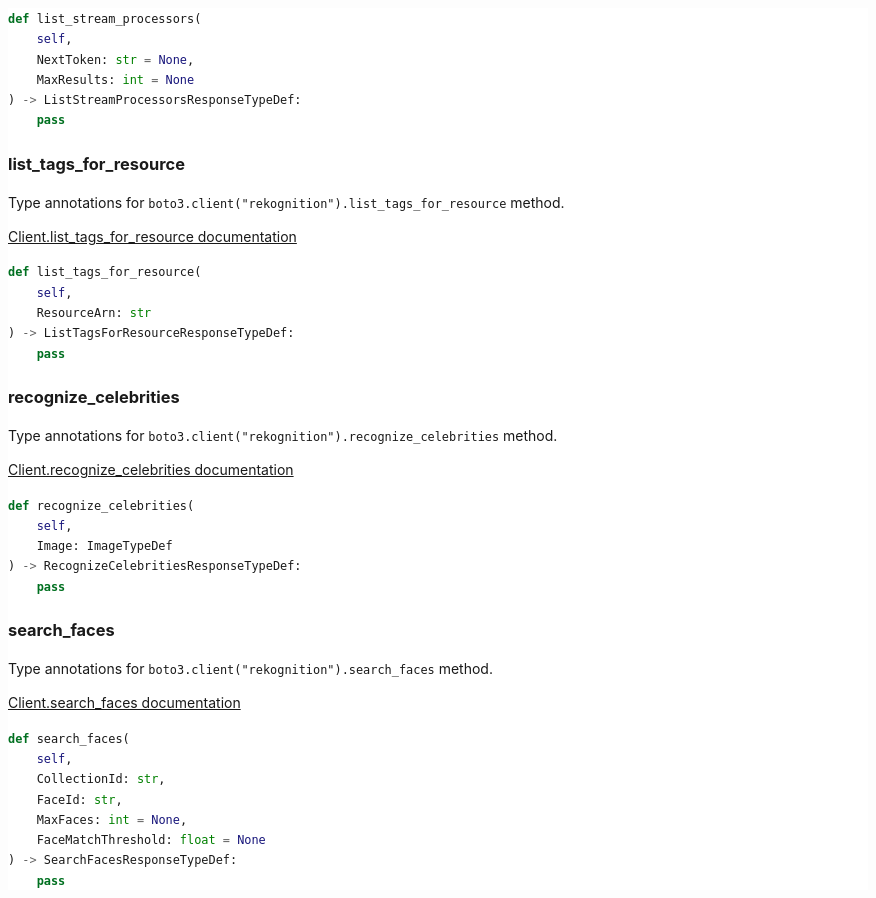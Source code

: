 ```python
def list_stream_processors(
    self,
    NextToken: str = None,
    MaxResults: int = None
) -> ListStreamProcessorsResponseTypeDef:
    pass
```

### list_tags_for_resource

Type annotations for `boto3.client("rekognition").list_tags_for_resource` method.

[Client.list_tags_for_resource documentation](https://boto3.amazonaws.com/v1/documentation/api/latest/reference/services/rekognition.html#Rekognition.Client.list_tags_for_resource)

```python
def list_tags_for_resource(
    self,
    ResourceArn: str
) -> ListTagsForResourceResponseTypeDef:
    pass
```

### recognize_celebrities

Type annotations for `boto3.client("rekognition").recognize_celebrities` method.

[Client.recognize_celebrities documentation](https://boto3.amazonaws.com/v1/documentation/api/latest/reference/services/rekognition.html#Rekognition.Client.recognize_celebrities)

```python
def recognize_celebrities(
    self,
    Image: ImageTypeDef
) -> RecognizeCelebritiesResponseTypeDef:
    pass
```

### search_faces

Type annotations for `boto3.client("rekognition").search_faces` method.

[Client.search_faces documentation](https://boto3.amazonaws.com/v1/documentation/api/latest/reference/services/rekognition.html#Rekognition.Client.search_faces)

```python
def search_faces(
    self,
    CollectionId: str,
    FaceId: str,
    MaxFaces: int = None,
    FaceMatchThreshold: float = None
) -> SearchFacesResponseTypeDef:
    pass
```
